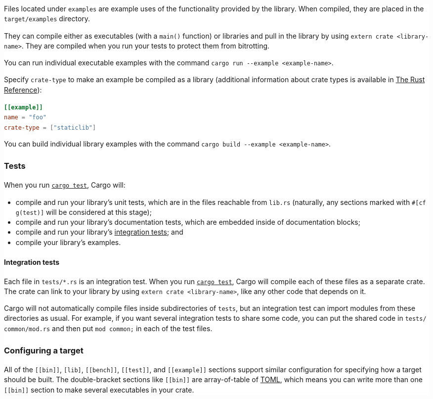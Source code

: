 Files located under `examples` are example uses of the functionality provided by
the library. When compiled, they are placed in the `target/examples` directory.

They can compile either as executables (with a `main()` function) or libraries
and pull in the library by using `extern crate <library-name>`. They are
compiled when you run your tests to protect them from bitrotting.

You can run individual executable examples with the command `cargo run --example
<example-name>`.

Specify `crate-type` to make an example be compiled as a library (additional
information about crate types is available in
[The Rust Reference](../../reference/linkage.html)):

```toml
[[example]]
name = "foo"
crate-type = ["staticlib"]
```

You can build individual library examples with the command `cargo build
--example <example-name>`.

### Tests

When you run [`cargo test`], Cargo will:

* compile and run your library’s unit tests, which are in the files reachable
  from `lib.rs` (naturally, any sections marked with `#[cfg(test)]` will be
  considered at this stage);
* compile and run your library’s documentation tests, which are embedded inside
  of documentation blocks;
* compile and run your library’s [integration tests](#integration-tests); and
* compile your library’s examples.

#### Integration tests

Each file in `tests/*.rs` is an integration test. When you run [`cargo test`],
Cargo will compile each of these files as a separate crate. The crate can link
to your library by using `extern crate <library-name>`, like any other code that
depends on it.

Cargo will not automatically compile files inside subdirectories of `tests`, but
an integration test can import modules from these directories as usual. For
example, if you want several integration tests to share some code, you can put
the shared code in `tests/common/mod.rs` and then put `mod common;` in each of
the test files.

### Configuring a target

All of the  `[[bin]]`, `[lib]`, `[[bench]]`, `[[test]]`, and `[[example]]`
sections support similar configuration for specifying how a target should be
built. The double-bracket sections like `[[bin]]` are array-of-table of
[TOML](https://github.com/toml-lang/toml#array-of-tables), which means you can
write more than one `[[bin]]` section to make several executables in your crate.


[alphanumeric]: ../../std/primitive.char.html#method.is_alphanumeric
[build script]: build-scripts.md
[links]: build-scripts.md#the-links-manifest-key
[docsrs]: https://docs.rs/
[cratesio]: https://crates.io/
[gitignore]: https://git-scm.com/docs/gitignore
[RFC 1525]: https://github.com/rust-lang/rfcs/blob/master/text/1525-cargo-workspace.md
[globs]: https://docs.rs/glob/0.2.11/glob/struct.Pattern.html
[RFC 1969]: https://github.com/rust-lang/rfcs/pull/1969
[crates.io]: https://crates.io/
[replace]: specifying-dependencies.md#overriding-dependencies
[`cargo build`]: ../commands/cargo-build.md
[`cargo init`]: ../commands/cargo-init.md
[`cargo new`]: ../commands/cargo-new.md
[`cargo run`]: ../commands/cargo-run.md
[`cargo test`]: ../commands/cargo-test.md
[spdx-2.1-license-expressions]: https://spdx.org/spdx-specification-21-web-version#h.jxpfx0ykyb60
[spdx-license-list-2.4]: https://github.com/spdx/license-list-data/tree/v2.4
[spdx-license-list]: https://spdx.org/licenses/